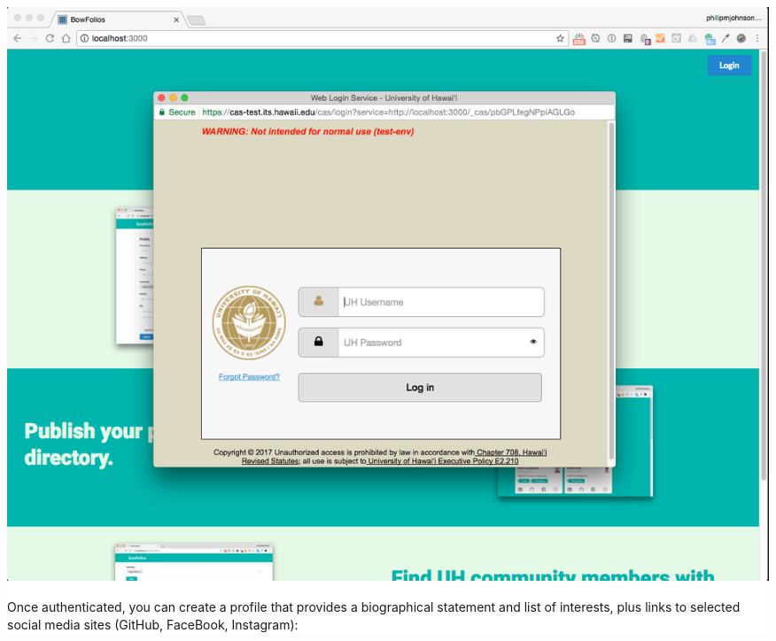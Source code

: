![](images/bowfolios-cas.png)
 
Once authenticated, you can create a profile that provides a biographical statement and list of interests, plus links to selected social media sites (GitHub, FaceBook, Instagram):
